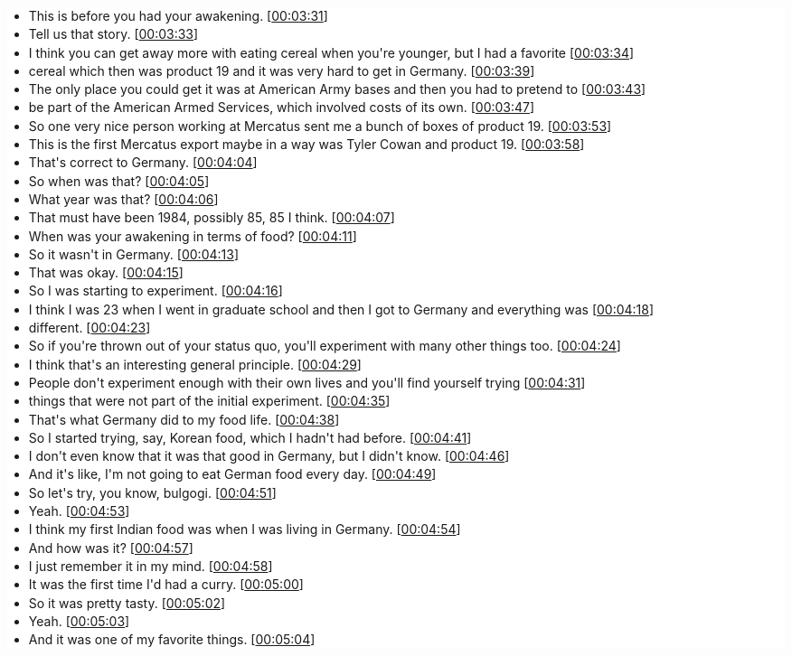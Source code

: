 *  This is before you had your awakening. [[00:03:31](https://www.youtube.com/watch?v=3TR14MGmr78&t=211.34s)]
*  Tell us that story. [[00:03:33](https://www.youtube.com/watch?v=3TR14MGmr78&t=213.42000000000002s)]
*  I think you can get away more with eating cereal when you're younger, but I had a favorite [[00:03:34](https://www.youtube.com/watch?v=3TR14MGmr78&t=214.98000000000002s)]
*  cereal which then was product 19 and it was very hard to get in Germany. [[00:03:39](https://www.youtube.com/watch?v=3TR14MGmr78&t=219.14000000000001s)]
*  The only place you could get it was at American Army bases and then you had to pretend to [[00:03:43](https://www.youtube.com/watch?v=3TR14MGmr78&t=223.78s)]
*  be part of the American Armed Services, which involved costs of its own. [[00:03:47](https://www.youtube.com/watch?v=3TR14MGmr78&t=227.98s)]
*  So one very nice person working at Mercatus sent me a bunch of boxes of product 19. [[00:03:53](https://www.youtube.com/watch?v=3TR14MGmr78&t=233.06s)]
*  This is the first Mercatus export maybe in a way was Tyler Cowan and product 19. [[00:03:58](https://www.youtube.com/watch?v=3TR14MGmr78&t=238.98s)]
*  That's correct to Germany. [[00:04:04](https://www.youtube.com/watch?v=3TR14MGmr78&t=244.29999999999998s)]
*  So when was that? [[00:04:05](https://www.youtube.com/watch?v=3TR14MGmr78&t=245.57999999999998s)]
*  What year was that? [[00:04:06](https://www.youtube.com/watch?v=3TR14MGmr78&t=246.57999999999998s)]
*  That must have been 1984, possibly 85, 85 I think. [[00:04:07](https://www.youtube.com/watch?v=3TR14MGmr78&t=247.57999999999998s)]
*  When was your awakening in terms of food? [[00:04:11](https://www.youtube.com/watch?v=3TR14MGmr78&t=251.26s)]
*  So it wasn't in Germany. [[00:04:13](https://www.youtube.com/watch?v=3TR14MGmr78&t=253.94s)]
*  That was okay. [[00:04:15](https://www.youtube.com/watch?v=3TR14MGmr78&t=255.35999999999999s)]
*  So I was starting to experiment. [[00:04:16](https://www.youtube.com/watch?v=3TR14MGmr78&t=256.78s)]
*  I think I was 23 when I went in graduate school and then I got to Germany and everything was [[00:04:18](https://www.youtube.com/watch?v=3TR14MGmr78&t=258.58s)]
*  different. [[00:04:23](https://www.youtube.com/watch?v=3TR14MGmr78&t=263.14s)]
*  So if you're thrown out of your status quo, you'll experiment with many other things too. [[00:04:24](https://www.youtube.com/watch?v=3TR14MGmr78&t=264.14s)]
*  I think that's an interesting general principle. [[00:04:29](https://www.youtube.com/watch?v=3TR14MGmr78&t=269.05999999999995s)]
*  People don't experiment enough with their own lives and you'll find yourself trying [[00:04:31](https://www.youtube.com/watch?v=3TR14MGmr78&t=271.65999999999997s)]
*  things that were not part of the initial experiment. [[00:04:35](https://www.youtube.com/watch?v=3TR14MGmr78&t=275.94s)]
*  That's what Germany did to my food life. [[00:04:38](https://www.youtube.com/watch?v=3TR14MGmr78&t=278.97999999999996s)]
*  So I started trying, say, Korean food, which I hadn't had before. [[00:04:41](https://www.youtube.com/watch?v=3TR14MGmr78&t=281.29999999999995s)]
*  I don't even know that it was that good in Germany, but I didn't know. [[00:04:46](https://www.youtube.com/watch?v=3TR14MGmr78&t=286.18s)]
*  And it's like, I'm not going to eat German food every day. [[00:04:49](https://www.youtube.com/watch?v=3TR14MGmr78&t=289.06s)]
*  So let's try, you know, bulgogi. [[00:04:51](https://www.youtube.com/watch?v=3TR14MGmr78&t=291.65999999999997s)]
*  Yeah. [[00:04:53](https://www.youtube.com/watch?v=3TR14MGmr78&t=293.58s)]
*  I think my first Indian food was when I was living in Germany. [[00:04:54](https://www.youtube.com/watch?v=3TR14MGmr78&t=294.58s)]
*  And how was it? [[00:04:57](https://www.youtube.com/watch?v=3TR14MGmr78&t=297.14s)]
*  I just remember it in my mind. [[00:04:58](https://www.youtube.com/watch?v=3TR14MGmr78&t=298.41999999999996s)]
*  It was the first time I'd had a curry. [[00:05:00](https://www.youtube.com/watch?v=3TR14MGmr78&t=300.86s)]
*  So it was pretty tasty. [[00:05:02](https://www.youtube.com/watch?v=3TR14MGmr78&t=302.74s)]
*  Yeah. [[00:05:03](https://www.youtube.com/watch?v=3TR14MGmr78&t=303.74s)]
*  And it was one of my favorite things. [[00:05:04](https://www.youtube.com/watch?v=3TR14MGmr78&t=304.74s)]